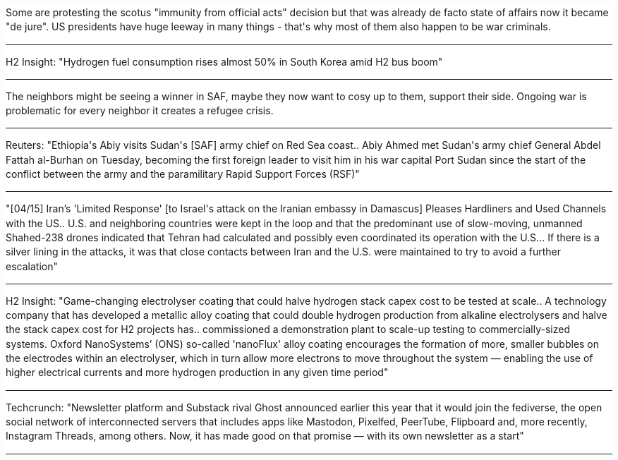 
Some are protesting the scotus "immunity from official acts" decision
but that was already de facto state of affairs now it became "de
jure". US presidents have huge leeway in many things - that's why most
of them also happen to be war criminals.

---

H2 Insight: "Hydrogen fuel consumption rises almost 50% in South Korea
amid H2 bus boom"

---

The neighbors might be seeing a winner in SAF, maybe they now want to
cosy up to them, support their side. Ongoing war is problematic for
every neighbor it creates a refugee crisis.

---

Reuters: "Ethiopia's Abiy visits Sudan's [SAF] army chief on Red Sea
coast.. Abiy Ahmed met Sudan's army chief General Abdel Fattah
al-Burhan on Tuesday, becoming the first foreign leader to visit him
in his war capital Port Sudan since the start of the conflict between
the army and the paramilitary Rapid Support Forces (RSF)"

---

"[04/15] Iran’s 'Limited Response' [to Israel's attack on the Iranian
embassy in Damascus] Pleases Hardliners and Used Channels with the
US.. U.S. and neighboring countries were kept in the loop and that the
predominant use of slow-moving, unmanned Shahed-238 drones indicated
that Tehran had calculated and possibly even coordinated its operation
with the U.S... If there is a silver lining in the attacks, it was
that close contacts between Iran and the U.S. were maintained to try
to avoid a further escalation"

---

H2 Insight: "Game-changing electrolyser coating that could halve
hydrogen stack capex cost to be tested at scale.. A technology company
that has developed a metallic alloy coating that could double hydrogen
production from alkaline electrolysers and halve the stack capex cost
for H2 projects has.. commissioned a demonstration plant to scale-up
testing to commercially-sized systems.  Oxford NanoSystems’ (ONS)
so-called 'nanoFlux' alloy coating encourages the formation of more,
smaller bubbles on the electrodes within an electrolyser, which in
turn allow more electrons to move throughout the system — enabling the
use of higher electrical currents and more hydrogen production in any
given time period"

---

Techcrunch: "Newsletter platform and Substack rival Ghost announced
earlier this year that it would join the fediverse, the open social
network of interconnected servers that includes apps like Mastodon,
Pixelfed, PeerTube, Flipboard and, more recently, Instagram Threads,
among others. Now, it has made good on that promise — with its own
newsletter as a start"

---